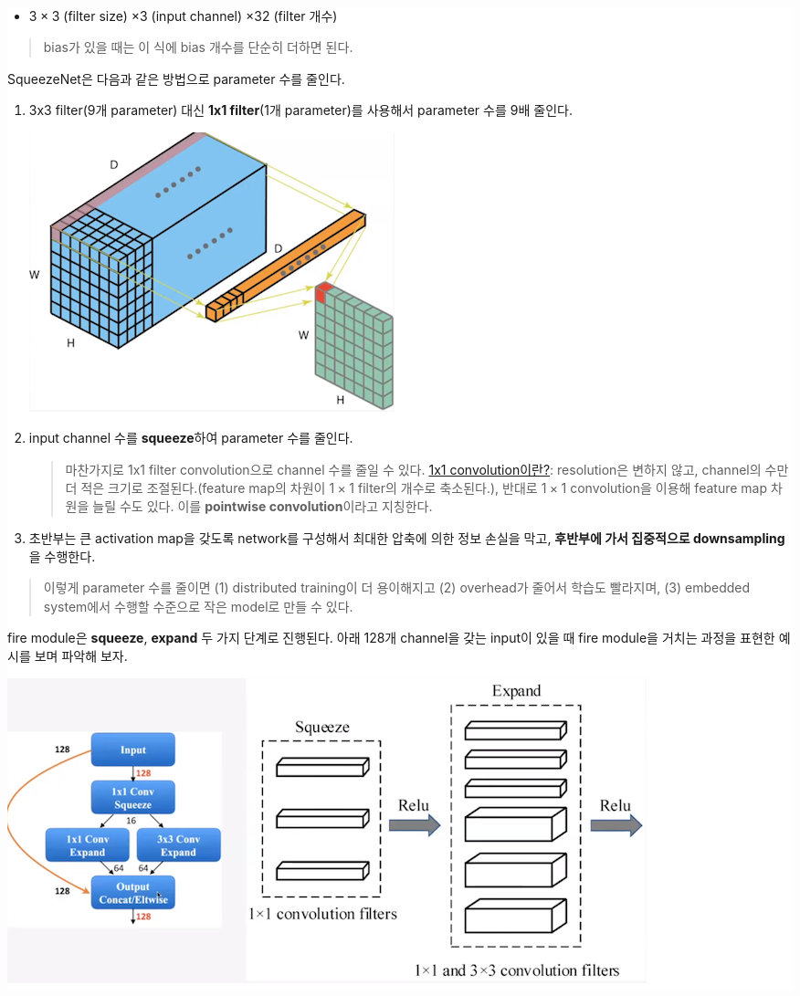 - $3 \times 3$ (filter size) $\times 3$ (input channel) $\times 32$ (filter 개수)

> bias가 있을 때는 이 식에 bias 개수를 단순히 더하면 된다.

SqueezeNet은 다음과 같은 방법으로 parameter 수를 줄인다.

1. 3x3 filter(9개 parameter) 대신 
**1x1 filter**(1개 parameter)를 사용해서 parameter 수를 9배 줄인다. 

    ![SqueezeNet 1x1](images/SqueezeNet_1x1_filter.png)

2. input channel 수를 **squeeze**하여 parameter 수를 줄인다.

   > 마찬가지로 1x1 filter convolution으로 channel 수를 줄일 수 있다. [1x1 convolution이란?](https://euneestella.github.io/research/2021-10-14-why-we-use-1x1-convolution-at-deep-learning/): resolution은 변하지 않고, channel의 수만 더 적은 크기로 조절된다.(feature map의 차원이 $1 \times 1$ filter의 개수로 축소된다.), 반대로 $1 \times 1$ convolution을 이용해 feature map 차원을 늘릴 수도 있다. 이를 **pointwise convolution**이라고 지칭한다.

3. 초반부는 큰 activation map을 갖도록 network를 구성해서 최대한 압축에 의한 정보 손실을 막고, **후반부에 가서 집중적으로 downsampling**을 수행한다.

> 이렇게 parameter 수를 줄이면 (1) distributed training이 더 용이해지고 (2) overhead가 줄어서 학습도 빨라지며, (3) embedded system에서 수행할 수준으로 작은 model로 만들 수 있다.

fire module은 **squeeze**, **expand** 두 가지 단계로 진행된다. 아래 128개 channel을 갖는 input이 있을 때 fire module을 거치는 과정을 표현한 예시를 보며 파악해 보자.

![fire module 구조](images/fire_module_3.png)
